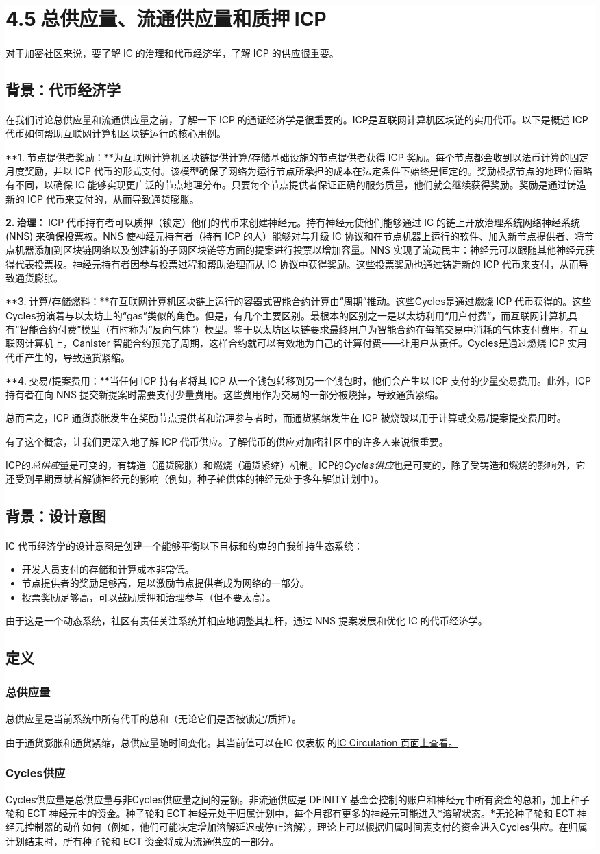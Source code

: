 # 4.5 总供应量、流通供应量和质押 ICP

对于加密社区来说，要了解 IC 的治理和代币经济学，了解 ICP 的供应很重要。

## 背景：代币经济学

在我们讨论总供应量和流通供应量之前，了解一下 ICP 的通证经济学是很重要的。ICP是互联网计算机区块链的实用代币。以下是概述 ICP 代币如何帮助互联网计算机区块链运行的核心用例。

**1. 节点提供者奖励：**为互联网计算机区块链提供计算/存储基础设施的节点提供者获得 ICP 奖励。每个节点都会收到以法币计算的固定月度奖励，并以 ICP 代币的形式支付。该模型确保了网络为运行节点所承担的成本在法定条件下始终是恒定的。奖励根据节点的地理位置略有不同，以确保 IC 能够实现更广泛的节点地理分布。只要每个节点提供者保证正确的服务质量，他们就会继续获得奖励。奖励是通过铸造新的 ICP 代币来支付的，从而导致通货膨胀。

**2. 治理：** ICP 代币持有者可以质押（锁定）他们的代币来创建神经元。持有神经元使他们能够通过 IC 的链上开放治理系统网络神经系统 (NNS) 来确保投票权。NNS 使神经元持有者（持有 ICP 的人）能够对与升级 IC 协议和在节点机器上运行的软件、加入新节点提供者、将节点机器添加到区块链网络以及创建新的子网区块链等方面的提案进行投票以增加容量。NNS 实现了流动民主：神经元可以跟随其他神经元获得代表投票权。神经元持有者因参与投票过程和帮助治理而从 IC 协议中获得奖励。这些投票奖励也通过铸造新的 ICP 代币来支付，从而导致通货膨胀。

**3. 计算/存储燃料：**在互联网计算机区块链上运行的容器式智能合约计算由“周期”推动。这些Cycles是通过燃烧 ICP 代币获得的。这些Cycles扮演着与以太坊上的“gas”类似的角色。但是，有几个主要区别。最根本的区别之一是以太坊利用“用户付费”，而互联网计算机具有“智能合约付费”模型（有时称为“反向气体”）模型。鉴于以太坊区块链要求最终用户为智能合约在每笔交易中消耗的气体支付费用，在互联网计算机上，Canister 智能合约预充了周期，这样合约就可以有效地为自己的计算付费——让用户从责任。Cycles是通过燃烧 ICP 实用代币产生的，导致通货紧缩。

**4. 交易/提案费用：**当任何 ICP 持有者将其 ICP 从一个钱包转移到另一个钱包时，他们会产生以 ICP 支付的少量交易费用。此外，ICP 持有者在向 NNS 提交新提案时需要支付少量费用。这些费用作为交易的一部分被烧掉，导致通货紧缩。

总而言之，ICP 通货膨胀发生在奖励节点提供者和治理参与者时，而通货紧缩发生在 ICP 被烧毁以用于计算或交易/提案提交费用时。

有了这个概念，让我们更深入地了解 ICP 代币供应。了解代币的供应对加密社区中的许多人来说很重要。

ICP的*总供应*量是可变的，有铸造（通货膨胀）和燃烧（通货紧缩）机制。ICP的*Cycles供应*也是可变的，除了受铸造和燃烧的影响外，它还受到早期贡献者解锁神经元的影响（例如，种子轮供体的神经元处于多年解锁计划中）。

## 背景：设计意图

IC 代币经济学的设计意图是创建一个能够平衡以下目标和约束的自我维持生态系统：

- 开发人员支付的存储和计算成本非常低。
- 节点提供者的奖励足够高，足以激励节点提供者成为网络的一部分。
- 投票奖励足够高，可以鼓励质押和治理参与（但不要太高）。

由于这是一个动态系统，社区有责任关注系统并相应地调整其杠杆，通过 NNS 提案发展和优化 IC 的代币经济学。

## 定义

### 总供应量

总供应量是当前系统中所有代币的总和（无论它们是否被锁定/质押）。

由于通货膨胀和通货紧缩，总供应量随时间变化。其当前值可以在IC 仪表板 的[IC Circulation 页面上查看。](https://dashboard.internetcomputer.org/circulation)

### Cycles供应

Cycles供应量是总供应量与非Cycles供应量之间的差额。非流通供应是 DFINITY 基金会控制的账户和神经元中所有资金的总和，加上种子轮和 ECT 神经元中的资金。种子轮和 ECT 神经元处于归属计划中，每个月都有更多的神经元可能进入*溶解状态。*无论种子轮和 ECT 神经元控制器的动作如何（例如，他们可能决定增加溶解延迟或停止溶解），理论上可以根据归属时间表支付的资金进入Cycles供应。在归属计划结束时，所有种子轮和 ECT 资金将成为流通供应的一部分。
